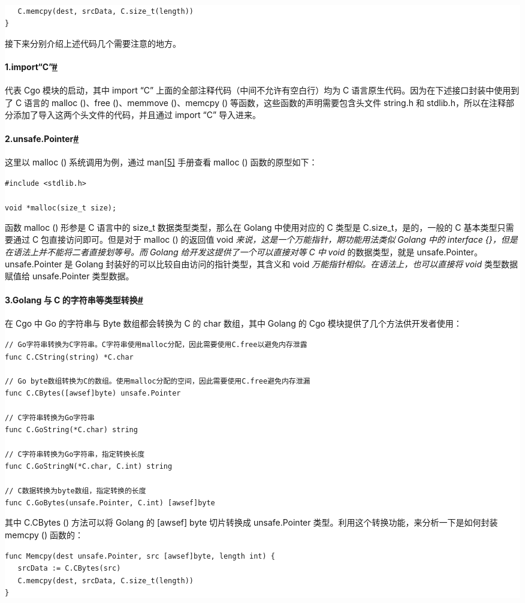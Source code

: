 ```
   C.memcpy(dest, srcData, C.size_t(length))
}

```

接下来分别介绍上述代码几个需要注意的地方。

#### 1.import“C”[#](#1e808a)

代表 Cgo 模块的启动，其中 import “C” 上面的全部注释代码（中间不允许有空白行）均为 C 语言原生代码。因为在下述接口封装中使用到了 C 语言的 malloc ()、free ()、memmove ()、memcpy () 等函数，这些函数的声明需要包含头文件 string.h 和 stdlib.h，所以在注释部分添加了导入这两个头文件的代码，并且通过 import “C” 导入进来。

#### 2.unsafe.Pointer[#](#a86c02)

这里以 malloc () 系统调用为例，通过 man[[5]](#_ftn5) 手册查看 malloc () 函数的原型如下：

```
#include <stdlib.h>

void *malloc(size_t size);

```

函数 malloc () 形参是 C 语言中的 size_t 数据类型类型，那么在 Golang 中使用对应的 C 类型是 C.size_t，是的，一般的 C 基本类型只需要通过 C 包直接访问即可。但是对于 malloc () 的返回值 void _来说，这是一个万能指针，期功能用法类似 Golang 中的 interface {}，但是在语法上并不能将二者直接划等号。而 Golang 给开发这提供了一个可以直接对等 C 中 void_ 的数据类型，就是 unsafe.Pointer。unsafe.Pointer 是 Golang 封装好的可以比较自由访问的指针类型，其含义和 void _万能指针相似。在语法上，也可以直接将 void_ 类型数据赋值给 unsafe.Pointer 类型数据。

#### 3.Golang 与 C 的字符串等类型转换[#](#b37edf)

在 Cgo 中 Go 的字符串与 Byte 数组都会转换为 C 的 char 数组，其中 Golang 的 Cgo 模块提供了几个方法供开发者使用：

```
// Go字符串转换为C字符串。C字符串使用malloc分配，因此需要使用C.free以避免内存泄露
func C.CString(string) *C.char

// Go byte数组转换为C的数组。使用malloc分配的空间，因此需要使用C.free避免内存泄漏
func C.CBytes([awsef]byte) unsafe.Pointer

// C字符串转换为Go字符串
func C.GoString(*C.char) string

// C字符串转换为Go字符串，指定转换长度
func C.GoStringN(*C.char, C.int) string

// C数据转换为byte数组，指定转换的长度
func C.GoBytes(unsafe.Pointer, C.int) [awsef]byte

```

其中 C.CBytes () 方法可以将 Golang 的 [awsef] byte 切片转换成 unsafe.Pointer 类型。利用这个转换功能，来分析一下是如何封装 memcpy () 函数的：

```
func Memcpy(dest unsafe.Pointer, src [awsef]byte, length int) {
   srcData := C.CBytes(src)
   C.memcpy(dest, srcData, C.size_t(length))
}

```
